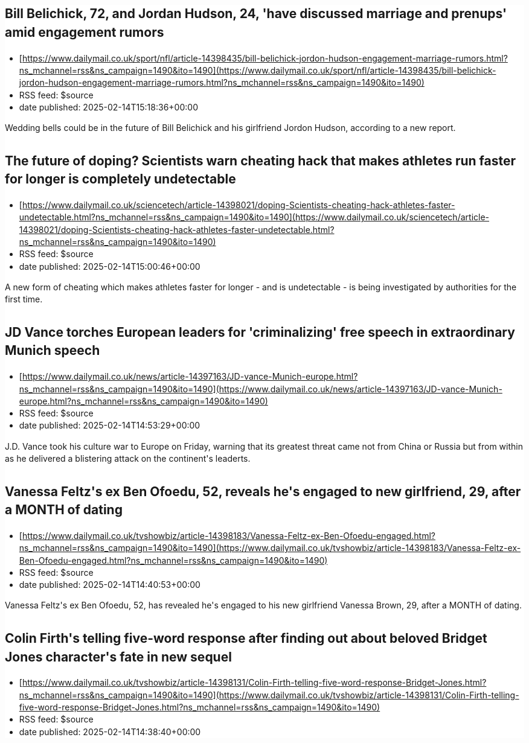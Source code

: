 ## Bill Belichick, 72, and Jordan Hudson, 24, 'have discussed marriage and prenups' amid engagement rumors
 - [https://www.dailymail.co.uk/sport/nfl/article-14398435/bill-belichick-jordon-hudson-engagement-marriage-rumors.html?ns_mchannel=rss&ns_campaign=1490&ito=1490](https://www.dailymail.co.uk/sport/nfl/article-14398435/bill-belichick-jordon-hudson-engagement-marriage-rumors.html?ns_mchannel=rss&ns_campaign=1490&ito=1490)
 - RSS feed: $source
 - date published: 2025-02-14T15:18:36+00:00

Wedding bells could be in the future of Bill Belichick and his girlfriend Jordon Hudson, according to a new report.

## The future of doping? Scientists warn cheating hack that makes athletes run faster for longer is completely undetectable
 - [https://www.dailymail.co.uk/sciencetech/article-14398021/doping-Scientists-cheating-hack-athletes-faster-undetectable.html?ns_mchannel=rss&ns_campaign=1490&ito=1490](https://www.dailymail.co.uk/sciencetech/article-14398021/doping-Scientists-cheating-hack-athletes-faster-undetectable.html?ns_mchannel=rss&ns_campaign=1490&ito=1490)
 - RSS feed: $source
 - date published: 2025-02-14T15:00:46+00:00

A new form of cheating which makes athletes faster for longer - and is undetectable - is being investigated by authorities for the first time.

## JD Vance torches European leaders for 'criminalizing' free speech in extraordinary Munich speech
 - [https://www.dailymail.co.uk/news/article-14397163/JD-vance-Munich-europe.html?ns_mchannel=rss&ns_campaign=1490&ito=1490](https://www.dailymail.co.uk/news/article-14397163/JD-vance-Munich-europe.html?ns_mchannel=rss&ns_campaign=1490&ito=1490)
 - RSS feed: $source
 - date published: 2025-02-14T14:53:29+00:00

J.D. Vance took his culture war to Europe on Friday, warning that its greatest threat came not from China or Russia but from within as he delivered a blistering attack on the continent's leaderts.

## Vanessa Feltz's ex Ben Ofoedu, 52, reveals he's engaged to new girlfriend, 29, after a MONTH of dating
 - [https://www.dailymail.co.uk/tvshowbiz/article-14398183/Vanessa-Feltz-ex-Ben-Ofoedu-engaged.html?ns_mchannel=rss&ns_campaign=1490&ito=1490](https://www.dailymail.co.uk/tvshowbiz/article-14398183/Vanessa-Feltz-ex-Ben-Ofoedu-engaged.html?ns_mchannel=rss&ns_campaign=1490&ito=1490)
 - RSS feed: $source
 - date published: 2025-02-14T14:40:53+00:00

Vanessa Feltz's ex Ben Ofoedu, 52, has revealed he's engaged to his new girlfriend Vanessa Brown, 29, after a MONTH of dating.

## Colin Firth's telling five-word response after finding out about beloved Bridget Jones character's fate in new sequel
 - [https://www.dailymail.co.uk/tvshowbiz/article-14398131/Colin-Firth-telling-five-word-response-Bridget-Jones.html?ns_mchannel=rss&ns_campaign=1490&ito=1490](https://www.dailymail.co.uk/tvshowbiz/article-14398131/Colin-Firth-telling-five-word-response-Bridget-Jones.html?ns_mchannel=rss&ns_campaign=1490&ito=1490)
 - RSS feed: $source
 - date published: 2025-02-14T14:38:40+00:00
